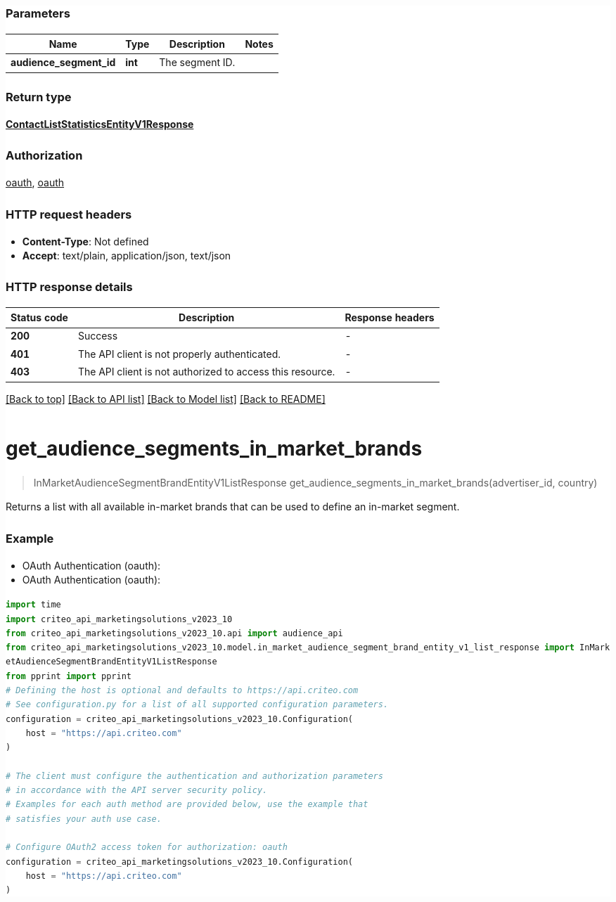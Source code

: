 
### Parameters

Name | Type | Description  | Notes
------------- | ------------- | ------------- | -------------
 **audience_segment_id** | **int**| The segment ID. |

### Return type

[**ContactListStatisticsEntityV1Response**](ContactListStatisticsEntityV1Response.md)

### Authorization

[oauth](../README.md#oauth), [oauth](../README.md#oauth)

### HTTP request headers

 - **Content-Type**: Not defined
 - **Accept**: text/plain, application/json, text/json


### HTTP response details

| Status code | Description | Response headers |
|-------------|-------------|------------------|
**200** | Success |  -  |
**401** | The API client is not properly authenticated. |  -  |
**403** | The API client is not authorized to access this resource. |  -  |

[[Back to top]](#) [[Back to API list]](../README.md#documentation-for-api-endpoints) [[Back to Model list]](../README.md#documentation-for-models) [[Back to README]](../README.md)

# **get_audience_segments_in_market_brands**
> InMarketAudienceSegmentBrandEntityV1ListResponse get_audience_segments_in_market_brands(advertiser_id, country)



Returns a list with all available in-market brands that can be used to define an in-market segment.

### Example

* OAuth Authentication (oauth):
* OAuth Authentication (oauth):

```python
import time
import criteo_api_marketingsolutions_v2023_10
from criteo_api_marketingsolutions_v2023_10.api import audience_api
from criteo_api_marketingsolutions_v2023_10.model.in_market_audience_segment_brand_entity_v1_list_response import InMarketAudienceSegmentBrandEntityV1ListResponse
from pprint import pprint
# Defining the host is optional and defaults to https://api.criteo.com
# See configuration.py for a list of all supported configuration parameters.
configuration = criteo_api_marketingsolutions_v2023_10.Configuration(
    host = "https://api.criteo.com"
)

# The client must configure the authentication and authorization parameters
# in accordance with the API server security policy.
# Examples for each auth method are provided below, use the example that
# satisfies your auth use case.

# Configure OAuth2 access token for authorization: oauth
configuration = criteo_api_marketingsolutions_v2023_10.Configuration(
    host = "https://api.criteo.com"
)
```